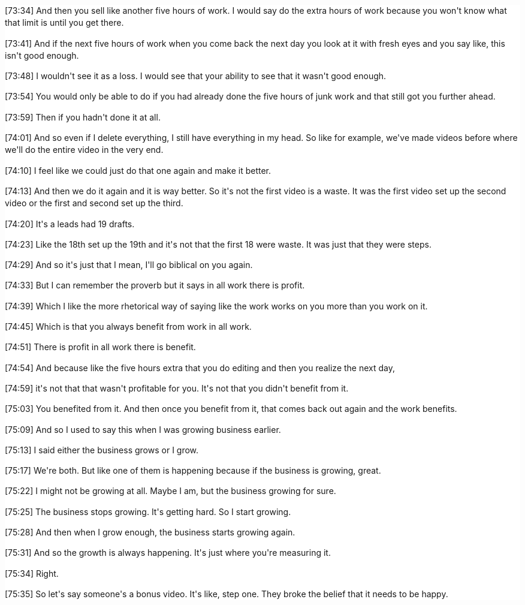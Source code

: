 [73:34] And then you sell like another five hours of work. I would say do the extra hours of work because you won't know what that limit is until you get there.

[73:41] And if the next five hours of work when you come back the next day you look at it with fresh eyes and you say like, this isn't good enough.

[73:48] I wouldn't see it as a loss. I would see that your ability to see that it wasn't good enough.

[73:54] You would only be able to do if you had already done the five hours of junk work and that still got you further ahead.

[73:59] Then if you hadn't done it at all.

[74:01] And so even if I delete everything, I still have everything in my head. So like for example, we've made videos before where we'll do the entire video in the very end.

[74:10] I feel like we could just do that one again and make it better.

[74:13] And then we do it again and it is way better. So it's not the first video is a waste. It was the first video set up the second video or the first and second set up the third.

[74:20] It's a leads had 19 drafts.

[74:23] Like the 18th set up the 19th and it's not that the first 18 were waste. It was just that they were steps.

[74:29] And so it's just that I mean, I'll go biblical on you again.

[74:33] But I can remember the proverb but it says in all work there is profit.

[74:39] Which I like the more rhetorical way of saying like the work works on you more than you work on it.

[74:45] Which is that you always benefit from work in all work.

[74:51] There is profit in all work there is benefit.

[74:54] And because like the five hours extra that you do editing and then you realize the next day,

[74:59] it's not that that wasn't profitable for you. It's not that you didn't benefit from it.

[75:03] You benefited from it. And then once you benefit from it, that comes back out again and the work benefits.

[75:09] And so I used to say this when I was growing business earlier.

[75:13] I said either the business grows or I grow.

[75:17] We're both. But like one of them is happening because if the business is growing, great.

[75:22] I might not be growing at all. Maybe I am, but the business growing for sure.

[75:25] The business stops growing. It's getting hard. So I start growing.

[75:28] And then when I grow enough, the business starts growing again.

[75:31] And so the growth is always happening. It's just where you're measuring it.

[75:34] Right.

[75:35] So let's say someone's a bonus video. It's like, step one. They broke the belief that it needs to be happy.
